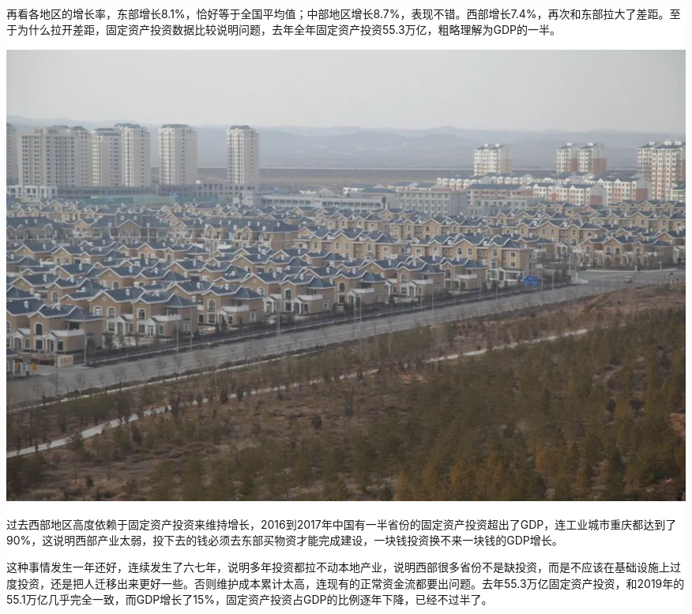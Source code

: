 





再看各地区的增长率，东部增长8.1%，恰好等于全国平均值；中部地区增长8.7%，表现不错。西部增长7.4%，再次和东部拉大了差距。至于为什么拉开差距，固定资产投资数据比较说明问题，去年全年固定资产投资55.3万亿，粗略理解为GDP的一半。







![](/images/btnews/0401_0500/0401/41e4a076-cafd-48be-b322-a9a241f67ba5.jpg)







过去西部地区高度依赖于固定资产投资来维持增长，2016到2017年中国有一半省份的固定资产投资超出了GDP，连工业城市重庆都达到了90%，这说明西部产业太弱，投下去的钱必须去东部买物资才能完成建设，一块钱投资换不来一块钱的GDP增长。





这种事情发生一年还好，连续发生了六七年，说明多年投资都拉不动本地产业，说明西部很多省份不是缺投资，而是不应该在基础设施上过度投资，还是把人迁移出来更好一些。否则维护成本累计太高，连现有的正常资金流都要出问题。去年55.3万亿固定资产投资，和2019年的55.1万亿几乎完全一致，而GDP增长了15%，固定资产投资占GDP的比例逐年下降，已经不过半了。

